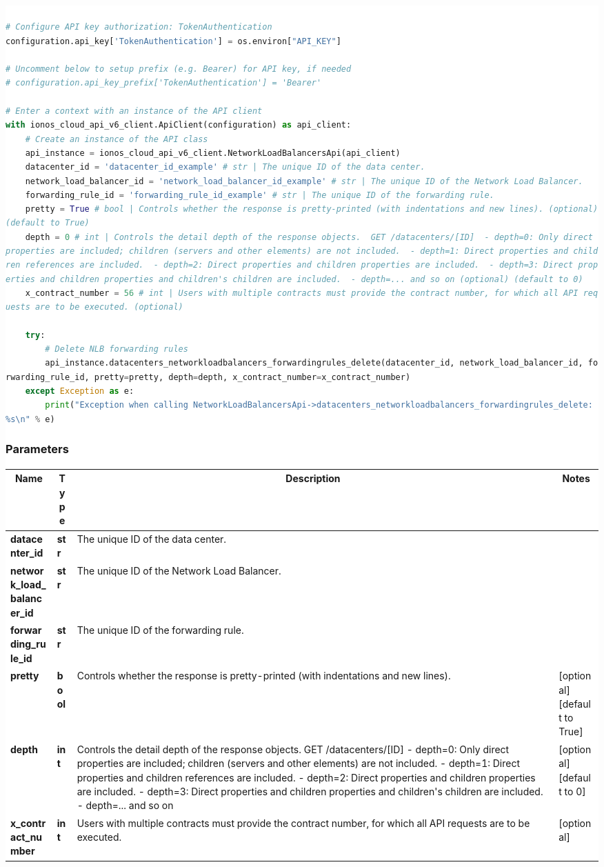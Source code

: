 ```python

# Configure API key authorization: TokenAuthentication
configuration.api_key['TokenAuthentication'] = os.environ["API_KEY"]

# Uncomment below to setup prefix (e.g. Bearer) for API key, if needed
# configuration.api_key_prefix['TokenAuthentication'] = 'Bearer'

# Enter a context with an instance of the API client
with ionos_cloud_api_v6_client.ApiClient(configuration) as api_client:
    # Create an instance of the API class
    api_instance = ionos_cloud_api_v6_client.NetworkLoadBalancersApi(api_client)
    datacenter_id = 'datacenter_id_example' # str | The unique ID of the data center.
    network_load_balancer_id = 'network_load_balancer_id_example' # str | The unique ID of the Network Load Balancer.
    forwarding_rule_id = 'forwarding_rule_id_example' # str | The unique ID of the forwarding rule.
    pretty = True # bool | Controls whether the response is pretty-printed (with indentations and new lines). (optional) (default to True)
    depth = 0 # int | Controls the detail depth of the response objects.  GET /datacenters/[ID]  - depth=0: Only direct properties are included; children (servers and other elements) are not included.  - depth=1: Direct properties and children references are included.  - depth=2: Direct properties and children properties are included.  - depth=3: Direct properties and children properties and children's children are included.  - depth=... and so on (optional) (default to 0)
    x_contract_number = 56 # int | Users with multiple contracts must provide the contract number, for which all API requests are to be executed. (optional)

    try:
        # Delete NLB forwarding rules
        api_instance.datacenters_networkloadbalancers_forwardingrules_delete(datacenter_id, network_load_balancer_id, forwarding_rule_id, pretty=pretty, depth=depth, x_contract_number=x_contract_number)
    except Exception as e:
        print("Exception when calling NetworkLoadBalancersApi->datacenters_networkloadbalancers_forwardingrules_delete: %s\n" % e)
```



### Parameters


Name | Type | Description  | Notes
------------- | ------------- | ------------- | -------------
 **datacenter_id** | **str**| The unique ID of the data center. | 
 **network_load_balancer_id** | **str**| The unique ID of the Network Load Balancer. | 
 **forwarding_rule_id** | **str**| The unique ID of the forwarding rule. | 
 **pretty** | **bool**| Controls whether the response is pretty-printed (with indentations and new lines). | [optional] [default to True]
 **depth** | **int**| Controls the detail depth of the response objects.  GET /datacenters/[ID]  - depth&#x3D;0: Only direct properties are included; children (servers and other elements) are not included.  - depth&#x3D;1: Direct properties and children references are included.  - depth&#x3D;2: Direct properties and children properties are included.  - depth&#x3D;3: Direct properties and children properties and children&#39;s children are included.  - depth&#x3D;... and so on | [optional] [default to 0]
 **x_contract_number** | **int**| Users with multiple contracts must provide the contract number, for which all API requests are to be executed. | [optional] 
